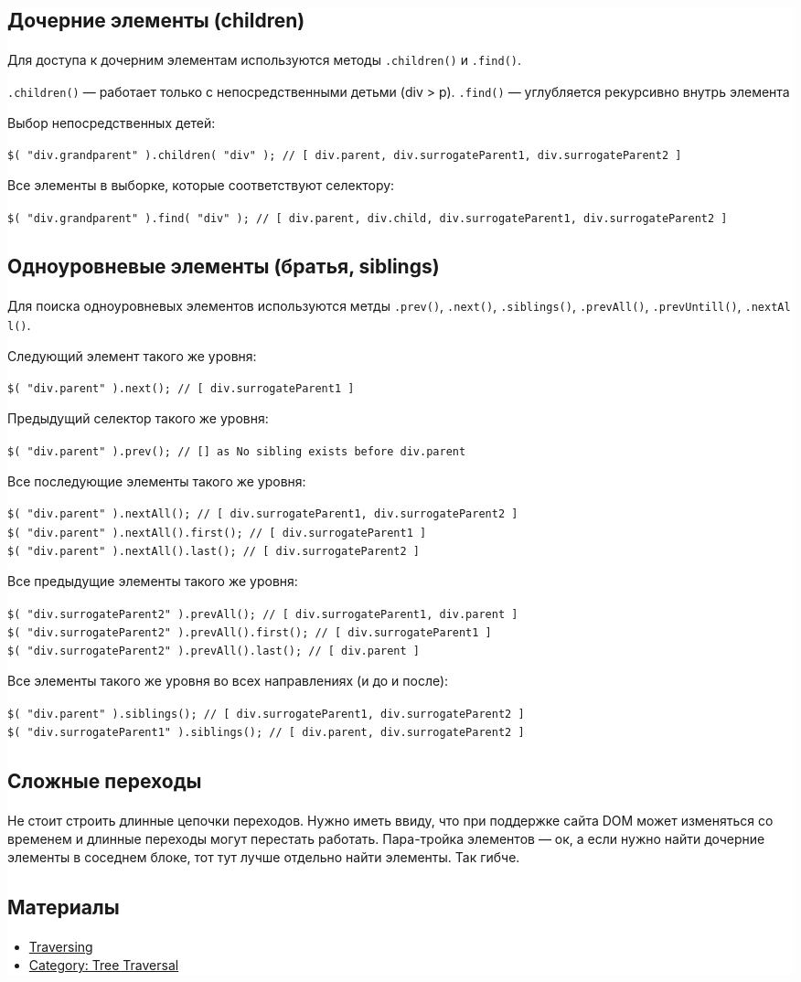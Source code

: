 ## Дочерние элементы (children)
Для доступа к дочерним элементам используются методы `.children()` и `.find()`.
 
`.children()` — работает только с непосредственными детьми (div > p).
`.find()` — углубляется рекурсивно внутрь элемента

Выбор непосредственных детей:
     
    $( "div.grandparent" ).children( "div" ); // [ div.parent, div.surrogateParent1, div.surrogateParent2 ]
     
Все элементы в выборке, которые соответствуют селектору:
     
    $( "div.grandparent" ).find( "div" ); // [ div.parent, div.child, div.surrogateParent1, div.surrogateParent2 ]

## Одноуровневые элементы (братья, siblings)
Для поиска одноуровневых элементов используются метды `.prev()`, `.next()`, `.siblings()`, `.prevAll()`, `.prevUntill()`,
`.nextAll()`.

Следующий элемент такого же уровня:

    $( "div.parent" ).next(); // [ div.surrogateParent1 ]
 
Предыдущий селектор такого же уровня:
 
    $( "div.parent" ).prev(); // [] as No sibling exists before div.parent
 
Все последующие элементы такого же уровня:

    $( "div.parent" ).nextAll(); // [ div.surrogateParent1, div.surrogateParent2 ]
    $( "div.parent" ).nextAll().first(); // [ div.surrogateParent1 ]
    $( "div.parent" ).nextAll().last(); // [ div.surrogateParent2 ]
 
Все предыдущие элементы такого же уровня:

    $( "div.surrogateParent2" ).prevAll(); // [ div.surrogateParent1, div.parent ]
    $( "div.surrogateParent2" ).prevAll().first(); // [ div.surrogateParent1 ]
    $( "div.surrogateParent2" ).prevAll().last(); // [ div.parent ]

Все элементы такого же уровня во всех направлениях (и до и после):

    $( "div.parent" ).siblings(); // [ div.surrogateParent1, div.surrogateParent2 ]
    $( "div.surrogateParent1" ).siblings(); // [ div.parent, div.surrogateParent2 ]

## Сложные переходы
Не стоит строить длинные цепочки переходов. Нужно иметь ввиду, что при поддержке сайта DOM может изменяться со 
временем и длинные переходы могут перестать работать. Пара-тройка элементов — ок, а если нужно найти дочерние 
элементы в соседнем блоке, тот тут лучше отдельно найти элементы. Так гибче.

## Материалы
* [Traversing](http://learn.jquery.com/using-jquery-core/traversing/)
* [Category: Tree Traversal](http://api.jquery.com/category/traversing/tree-traversal/)
